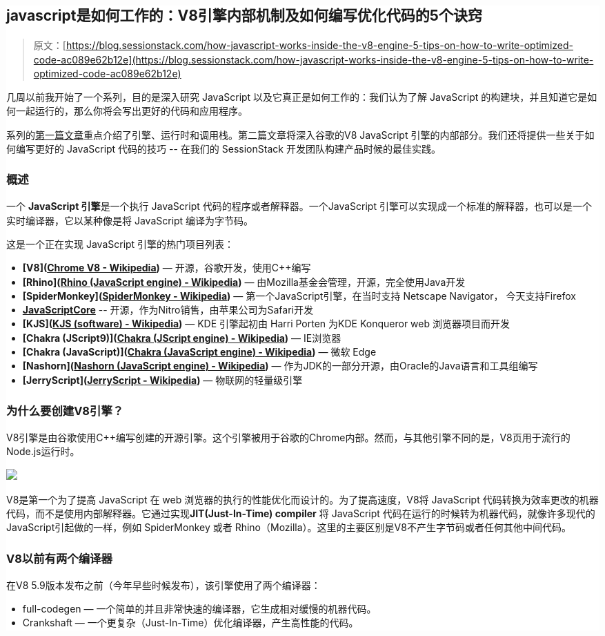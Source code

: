 ## javascript是如何工作的：V8引擎内部机制及如何编写优化代码的5个诀窍

>原文：[https://blog.sessionstack.com/how-javascript-works-inside-the-v8-engine-5-tips-on-how-to-write-optimized-code-ac089e62b12e](https://blog.sessionstack.com/how-javascript-works-inside-the-v8-engine-5-tips-on-how-to-write-optimized-code-ac089e62b12e)

几周以前我开始了一个系列，目的是深入研究 JavaScript 以及它真正是如何工作的：我们认为了解 JavaScript 的构建块，并且知道它是如何一起运行的，那么你将会写出更好的代码和应用程序。

系列的[第一篇文章](https://blog.sessionstack.com/how-does-javascript-actually-work-part-1-b0bacc073cf)重点介绍了引擎、运行时和调用栈。第二篇文章将深入谷歌的V8 JavaScript 引擎的内部部分。我们还将提供一些关于如何编写更好的 JavaScript 代码的技巧 -- 在我们的 SessionStack  开发团队构建产品时候的最佳实践。

### 概述

一个 **JavaScript 引擎**是一个执行 JavaScript  代码的程序或者解释器。一个JavaScript 引擎可以实现成一个标准的解释器，也可以是一个实时编译器，它以某种像是将 JavaScript  编译为字节码。

这是一个正在实现 JavaScript 引擎的热门项目列表：
* **[V8]([Chrome V8 - Wikipedia](https://en.wikipedia.org/wiki/V8_%28JavaScript_engine%29))** — 开源，谷歌开发，使用C++编写
* **[Rhino]([Rhino (JavaScript engine) - Wikipedia](https://en.wikipedia.org/wiki/Rhino_%28JavaScript_engine%29))** — 由Mozilla基金会管理，开源，完全使用Java开发
* **[SpiderMonkey]([SpiderMonkey - Wikipedia](https://en.wikipedia.org/wiki/SpiderMonkey))** — 第一个JavaScript引擎，在当时支持  Netscape Navigator， 今天支持Firefox
* **[JavaScriptCore](https://en.wikipedia.org/wiki/WebKit#JavaScriptCore)** -- 开源，作为Nitro销售，由苹果公司为Safari开发
* **[KJS]([KJS (software) - Wikipedia](https://en.wikipedia.org/wiki/KJS_(software)))** — KDE 引擎起初由 Harri Porten 为KDE Konqueror web 浏览器项目而开发
* **[Chakra (JScript9)]([Chakra (JScript engine) - Wikipedia](https://en.wikipedia.org/wiki/Chakra_%28JScript_engine%29))** — IE浏览器
* **[Chakra (JavaScript)]([Chakra (JavaScript engine) - Wikipedia](https://en.wikipedia.org/wiki/Chakra_%28JavaScript_engine%29))** — 微软 Edge
* **[Nashorn]([Nashorn (JavaScript engine) - Wikipedia](https://en.wikipedia.org/wiki/Nashorn_%28JavaScript_engine%29))** — 
作为JDK的一部分开源，由Oracle的Java语言和工具组编写
* **[JerryScript]([JerryScript - Wikipedia](https://en.wikipedia.org/wiki/JerryScript))** — 物联网的轻量级引擎

### 为什么要创建V8引擎？

V8引擎是由谷歌使用C++编写创建的开源引擎。这个引擎被用于谷歌的Chrome内部。然而，与其他引擎不同的是，V8页用于流行的Node.js运行时。

![](https://cdn-images-1.medium.com/max/800/1*AKKvE3QmN_ZQmEzSj16oXg.png)

V8是第一个为了提高 JavaScript 在 web 浏览器的执行的性能优化而设计的。为了提高速度，V8将  JavaScript 代码转换为效率更改的机器代码，而不是使用内部解释器。它通过实现**JIT(Just-In-Time) compiler** 将 JavaScript 代码在运行的时候转为机器代码，就像许多现代的JavaScript引起做的一样，例如 SpiderMonkey 或者 Rhino（Mozilla）。这里的主要区别是V8不产生字节码或者任何其他中间代码。

### V8以前有两个编译器

在V8 5.9版本发布之前（今年早些时候发布），该引擎使用了两个编译器：

* full-codegen — 一个简单的并且非常快速的编译器，它生成相对缓慢的机器代码。
* Crankshaft — 一个更复杂（Just-In-Time）优化编译器，产生高性能的代码。
